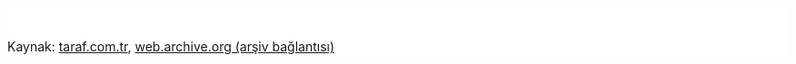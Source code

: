 

<br/>


<div id="taraf_not">
</div>

</div>


</div>

Kaynak: [taraf.com.tr](http://taraf.com.tr:80/makale/8562.htm), [web.archive.org (arşiv bağlantısı)](http://web.archive.org/web/20100213090209/http://taraf.com.tr:80/makale/8562.htm)
